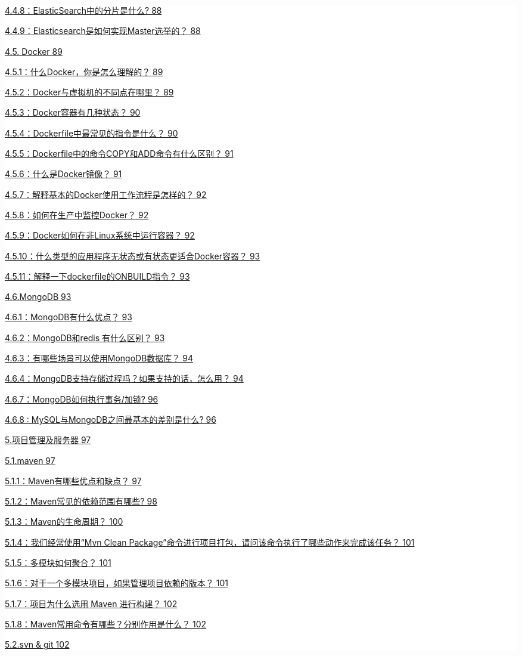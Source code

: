 [4.4.8：ElasticSearch中的分片是什么? 88](#448elasticsearch中的分片是什么)

[4.4.9：Elasticsearch是如何实现Master选举的？ 88](#449elasticsearch是如何实现master选举的)

[4.5. Docker 89](#45-docker)

[4.5.1：什么Docker，你是怎么理解的？ 89](#451什么docker你是怎么理解的)

[4.5.2：Docker与虚拟机的不同点在哪里？ 89](#452docker与虚拟机的不同点在哪里)

[4.5.3：Docker容器有几种状态？ 90](#453docker容器有几种状态)

[4.5.4：Dockerfile中最常见的指令是什么？ 90](#454dockerfile中最常见的指令是什么)

[4.5.5：Dockerfile中的命令COPY和ADD命令有什么区别？ 91](#455dockerfile中的命令copy和add命令有什么区别)

[4.5.6：什么是Docker镜像？ 91](#456什么是docker镜像)

[4.5.7：解释基本的Docker使用工作流程是怎样的？ 92](#457解释基本的docker使用工作流程是怎样的)

[4.5.8：如何在生产中监控Docker？ 92](#458如何在生产中监控docker)

[4.5.9：Docker如何在非Linux系统中运行容器？ 92](#459docker如何在非linux系统中运行容器)

[4.5.10：什么类型的应用程序无状态或有状态更适合Docker容器？ 93](#4510什么类型的应用程序无状态或有状态更适合docker容器)

[4.5.11：解释一下dockerfile的ONBUILD指令？ 93](#4511解释一下dockerfile的onbuild指令)

[4.6.MongoDB 93](#46mongodb)

[4.6.1：MongoDB有什么优点？ 93](#461mongodb有什么优点)

[4.6.2：MongoDB和redis 有什么区别？ 93](#462mongodb和redis-有什么区别)

[4.6.3：有哪些场景可以使用MongoDB数据库？ 94](#463有哪些场景可以使用mongodb数据库)

[4.6.4：MongoDB支持存储过程吗？如果支持的话，怎么用？ 94](#464mongodb支持存储过程吗如果支持的话怎么用)

[4.6.7：MongoDB如何执行事务/加锁? 96](#467mongodb如何执行事务加锁)

[4.6.8 : MySQL与MongoDB之间最基本的差别是什么? 96](#468--mysql与mongodb之间最基本的差别是什么)

[5.项目管理及服务器 97](#5项目管理及服务器)

[5.1.maven 97](#51maven)

[5.1.1：Maven有哪些优点和缺点？ 97](#511maven有哪些优点和缺点)

[5.1.2：Maven常见的依赖范围有哪些? 98](#512maven常见的依赖范围有哪些)

[5.1.3：Maven的生命周期？ 100](#513maven的生命周期)

[5.1.4：我们经常使用“Mvn Clean Package”命令进行项目打包，请问该命令执行了哪些动作来完成该任务？ 101](#514我们经常使用mvn-clean-package命令进行项目打包请问该命令执行了哪些动作来完成该任务)

[5.1.5：多模块如何聚合？ 101](#515多模块如何聚合)

[5.1.6：对于一个多模块项目，如果管理项目依赖的版本？ 101](#516对于一个多模块项目如果管理项目依赖的版本)

[5.1.7：项目为什么选用 Maven 进行构建？ 102](#517项目为什么选用-maven-进行构建)

[5.1.8：Maven常用命令有哪些？分别作用是什么？ 102](#518maven常用命令有哪些分别作用是什么)

[5.2.svn & git 102](#52svn--git)
